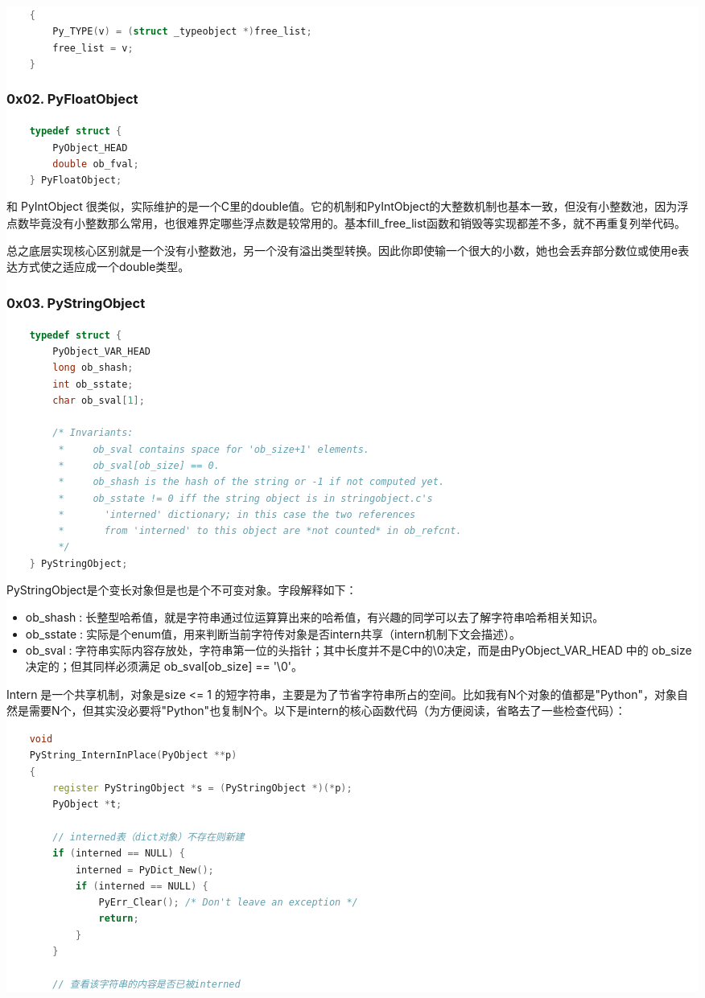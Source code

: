 ```cpp
    {
        Py_TYPE(v) = (struct _typeobject *)free_list;
        free_list = v;
    }
```

### 0x02. PyFloatObject

```cpp
    typedef struct {
        PyObject_HEAD
        double ob_fval;
    } PyFloatObject;
```

和 PyIntObject 很类似，实际维护的是一个C里的double值。它的机制和PyIntObject的大整数机制也基本一致，但没有小整数池，因为浮点数毕竟没有小整数那么常用，也很难界定哪些浮点数是较常用的。基本fill_free_list函数和销毁等实现都差不多，就不再重复列举代码。

总之底层实现核心区别就是一个没有小整数池，另一个没有溢出类型转换。因此你即使输一个很大的小数，她也会丢弃部分数位或使用e表达方式使之适应成一个double类型。

### 0x03. PyStringObject

```cpp
    typedef struct {
        PyObject_VAR_HEAD
        long ob_shash;
        int ob_sstate;
        char ob_sval[1];

        /* Invariants:
         *     ob_sval contains space for 'ob_size+1' elements.
         *     ob_sval[ob_size] == 0.
         *     ob_shash is the hash of the string or -1 if not computed yet.
         *     ob_sstate != 0 iff the string object is in stringobject.c's
         *       'interned' dictionary; in this case the two references
         *       from 'interned' to this object are *not counted* in ob_refcnt.
         */
    } PyStringObject;
```
    
PyStringObject是个变长对象但是也是个不可变对象。字段解释如下：

+ ob_shash : 长整型哈希值，就是字符串通过位运算算出来的哈希值，有兴趣的同学可以去了解字符串哈希相关知识。
+ ob_sstate : 实际是个enum值，用来判断当前字符传对象是否intern共享（intern机制下文会描述）。
+ ob_sval : 字符串实际内容存放处，字符串第一位的头指针；其中长度并不是C中的\0决定，而是由PyObject_VAR_HEAD 中的 ob_size决定的；但其同样必须满足 ob_sval[ob_size] == '\0'。

Intern 是一个共享机制，对象是size <= 1 的短字符串，主要是为了节省字符串所占的空间。比如我有N个对象的值都是"Python"，对象自然是需要N个，但其实没必要将"Python"也复制N个。以下是intern的核心函数代码（为方便阅读，省略去了一些检查代码）：

```cpp
    void
    PyString_InternInPlace(PyObject **p)
    {
        register PyStringObject *s = (PyStringObject *)(*p);
        PyObject *t;
        
        // interned表（dict对象）不存在则新建
        if (interned == NULL) {
            interned = PyDict_New();
            if (interned == NULL) {
                PyErr_Clear(); /* Don't leave an exception */
                return;
            }
        }
        
        // 查看该字符串的内容是否已被interned
```